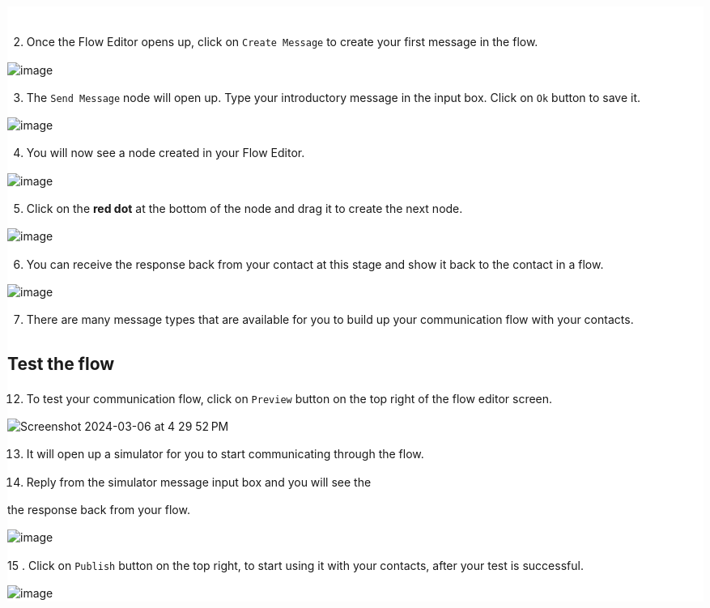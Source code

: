 <br />

2. Once the Flow Editor opens up, click on `Create Message` to create your first message in the flow.

<img width="1275" alt="image" src="https://github.com/glific/docs/assets/122982753/db5fc88d-3cc8-4b37-b61b-ad3982b56bb2"/>

<br />

3.  The `Send Message` node will open up. Type your introductory message in the input box. Click on `Ok` button to save it.

<img width="618" alt="image" src="https://github.com/glific/docs/assets/122982753/c6bfa582-2ad5-47e2-9442-5cdc07b62f79"/>

<br />

4.  You will now see a node created in your Flow Editor.

<img width="334" alt="image" src="https://github.com/glific/docs/assets/122982753/366b819a-aaf0-4ae2-be42-467dd34b5fa1"/>

<br />

5.  Click on the **red dot** at the bottom of the node and drag it to create the next node.

<img width="379" alt="image" src="https://github.com/glific/docs/assets/122982753/f30cc898-e287-4858-bbf8-34cf8886d3f4"/>

<br />

6.  You can receive the response back from your contact at this stage and show it back to the contact in a flow.

<img width="580" alt="image" src="https://github.com/glific/docs/assets/122982753/8305b838-c43e-4150-bf52-c079cd23630a"/>

<br />

7. There are many message types that are available for you to build up your communication flow with your contacts.

## Test the flow

12. To test your communication flow, click on `Preview` button on the top right of the flow editor screen.

<img width="1288" alt="Screenshot 2024-03-06 at 4 29 52 PM" src="https://github.com/glific/docs/assets/122982753/9275a5a3-f7f8-400b-ac75-af00a55b053d"/>

13.  It will open up a simulator for you to start communicating through the flow.

14.  Reply from the simulator message input box and you will see the

the response back from your flow.

<img width="952" alt="image" src="https://github.com/glific/docs/assets/122982753/782899d4-57c4-4848-bdd1-082725fec98a"/>

15 .  Click on `Publish` button on the top right, to start using it with your contacts, after your test is successful.

<img width="1294" alt="image" src="https://github.com/glific/docs/assets/122982753/e1470bcc-bb63-4f84-af69-49ebcc305c79"/>

